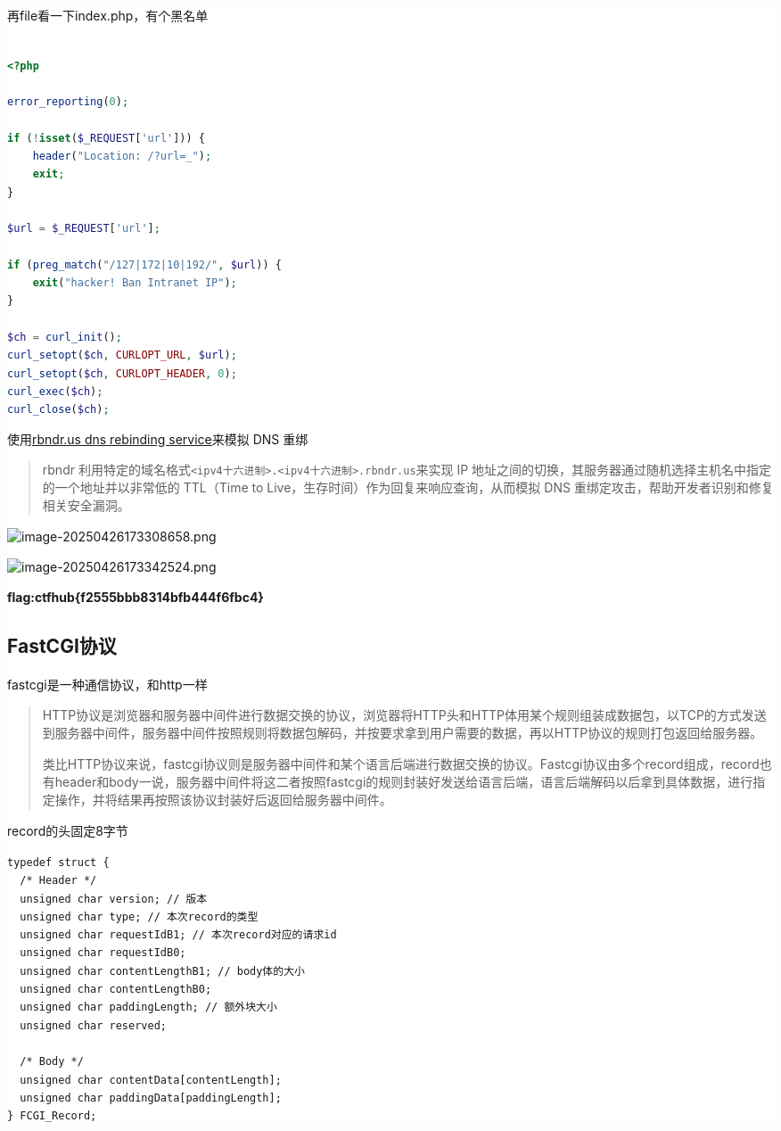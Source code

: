 再file看一下index.php，有个黑名单

```php

<?php

error_reporting(0);

if (!isset($_REQUEST['url'])) {
    header("Location: /?url=_");
    exit;
}

$url = $_REQUEST['url'];

if (preg_match("/127|172|10|192/", $url)) {
    exit("hacker! Ban Intranet IP");
}

$ch = curl_init();
curl_setopt($ch, CURLOPT_URL, $url);
curl_setopt($ch, CURLOPT_HEADER, 0);
curl_exec($ch);
curl_close($ch);
```

使用[rbndr.us dns rebinding service](https://lock.cmpxchg8b.com/rebinder.html)来模拟 DNS 重绑

> rbndr 利用特定的域名格式`<ipv4十六进制>.<ipv4十六进制>.rbndr.us`来实现 IP 地址之间的切换，其服务器通过随机选择主机名中指定的一个地址并以非常低的 TTL（Time to Live，生存时间）作为回复来响应查询，从而模拟 DNS 重绑定攻击，帮助开发者识别和修复相关安全漏洞。

![image-20250426173308658.png](https://previewengine.zohopublic.com.cn/image/WD/8fg6nab3bfa3c655b4b0eadfc1fbd207655a7)

![image-20250426173342524.png](https://previewengine.zohopublic.com.cn/image/WD/8fg6n68933e5ddd9f45ec8bcd44262bc88c9d)

**flag:ctfhub{f2555bbb8314bfb444f6fbc4}**

## FastCGI协议

fastcgi是一种通信协议，和http一样

> HTTP协议是浏览器和服务器中间件进行数据交换的协议，浏览器将HTTP头和HTTP体用某个规则组装成数据包，以TCP的方式发送到服务器中间件，服务器中间件按照规则将数据包解码，并按要求拿到用户需要的数据，再以HTTP协议的规则打包返回给服务器。
>
> 类比HTTP协议来说，fastcgi协议则是服务器中间件和某个语言后端进行数据交换的协议。Fastcgi协议由多个record组成，record也有header和body一说，服务器中间件将这二者按照fastcgi的规则封装好发送给语言后端，语言后端解码以后拿到具体数据，进行指定操作，并将结果再按照该协议封装好后返回给服务器中间件。

record的头固定8字节

```http
typedef struct {
  /* Header */
  unsigned char version; // 版本
  unsigned char type; // 本次record的类型
  unsigned char requestIdB1; // 本次record对应的请求id
  unsigned char requestIdB0;
  unsigned char contentLengthB1; // body体的大小
  unsigned char contentLengthB0;
  unsigned char paddingLength; // 额外块大小
  unsigned char reserved; 
 
  /* Body */
  unsigned char contentData[contentLength];
  unsigned char paddingData[paddingLength];
} FCGI_Record;
```

